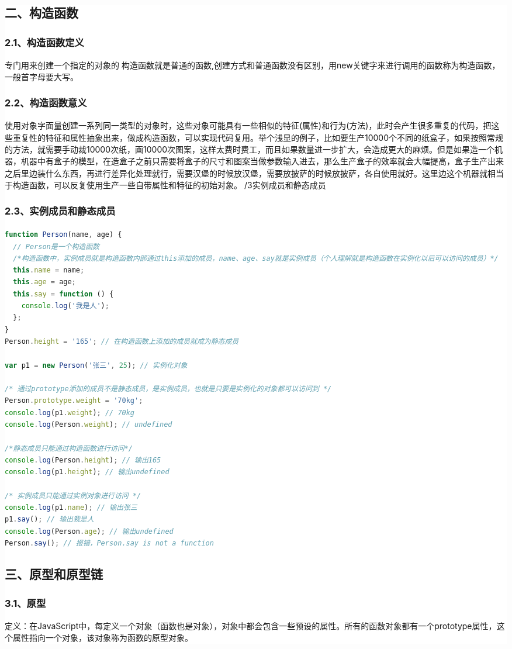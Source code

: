 ## 二、构造函数

### 2.1、构造函数定义

专门用来创建一个指定的对象的 构造函数就是普通的函数,创建方式和普通函数没有区别，用new关键字来进行调用的函数称为构造函数，一般首字母要大写。

### 2.2、构造函数意义

使用对象字面量创建一系列同一类型的对象时，这些对象可能具有一些相似的特征(属性)和行为(方法)，此时会产生很多重复的代码，把这些重复性的特征和属性抽象出来，做成构造函数，可以实现代码复用。举个浅显的例子，比如要生产10000个不同的纸盒子，如果按照常规的方法，就需要手动裁10000次纸，画10000次图案，这样太费时费工，而且如果数量进一步扩大，会造成更大的麻烦。但是如果造一个机器，机器中有盒子的模型，在造盒子之前只需要将盒子的尺寸和图案当做参数输入进去，那么生产盒子的效率就会大幅提高，盒子生产出来之后里边装什么东西，再进行差异化处理就行，需要汉堡的时候放汉堡，需要放披萨的时候放披萨，各自使用就好。这里边这个机器就相当于构造函数，可以反复使用生产一些自带属性和特征的初始对象。 /3实例成员和静态成员

### 2.3、实例成员和静态成员

```js
function Person(name, age) {
  // Person是一个构造函数
  /*构造函数中，实例成员就是构造函数内部通过this添加的成员，name、age、say就是实例成员（个人理解就是构造函数在实例化以后可以访问的成员）*/
  this.name = name;
  this.age = age;
  this.say = function () {
    console.log('我是人');
  };
}
Person.height = '165'; // 在构造函数上添加的成员就成为静态成员

var p1 = new Person('张三', 25); // 实例化对象

/* 通过prototype添加的成员不是静态成员，是实例成员，也就是只要是实例化的对象都可以访问到 */
Person.prototype.weight = '70kg';
console.log(p1.weight); // 70kg
console.log(Person.weight); // undefined

/*静态成员只能通过构造函数进行访问*/
console.log(Person.height); // 输出165
console.log(p1.height); // 输出undefined

/* 实例成员只能通过实例对象进行访问 */
console.log(p1.name); // 输出张三
p1.say(); // 输出我是人
console.log(Person.age); // 输出undefined
Person.say(); // 报错，Person.say is not a function
```

## 三、原型和原型链

### 3.1、原型

定义：在JavaScript中，每定义一个对象（函数也是对象），对象中都会包含一些预设的属性。所有的函数对象都有一个prototype属性，这个属性指向一个对象，该对象称为函数的原型对象。
